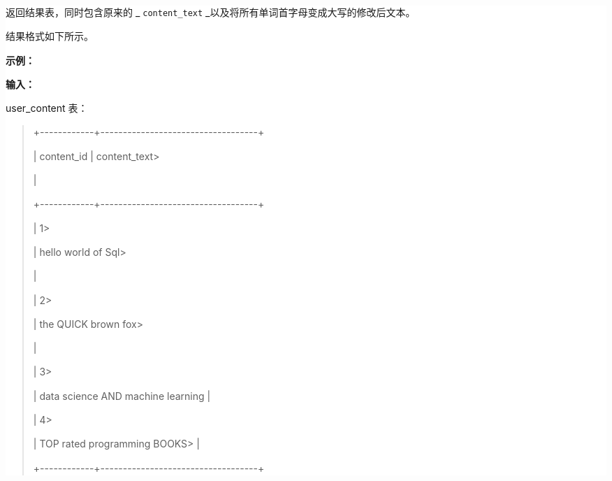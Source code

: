 返回结果表，同时包含原来的 _ `content_text` _以及将所有单词首字母变成大写的修改后文本。

结果格式如下所示。



**示例：**

**输入：**

user_content 表：

> 
> 
> 
> 
> 
> +------------+-----------------------------------+
> 
> | content_id | content_text> 
> > 
> > 
> > 
> > 
>   |
> 
> +------------+-----------------------------------+
> 
> | 1> 
> > 
>   | hello world of Sql> 
> > 
> > 
> > 
> |
> 
> | 2> 
> > 
>   | the QUICK brown fox> 
> > 
> > 
>    |
> 
> | 3> 
> > 
>   | data science AND machine learning |
> 
> | 4> 
> > 
>   | TOP rated programming BOOKS> 
>    |
> 
> +------------+-----------------------------------+
> 
> 
